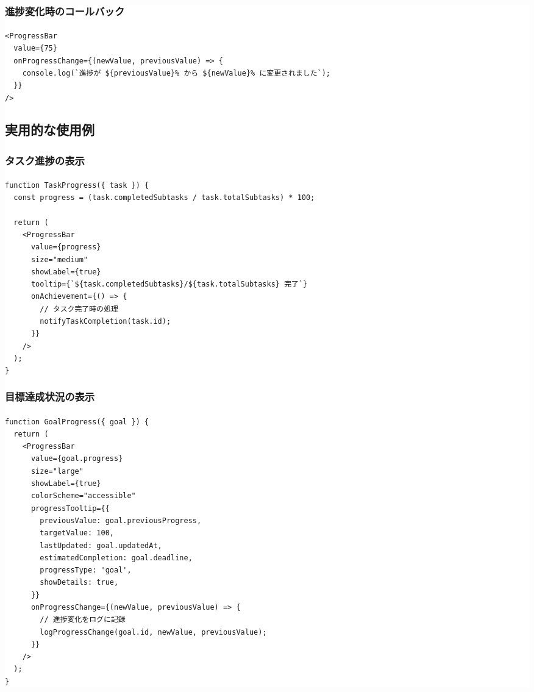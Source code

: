### 進捗変化時のコールバック

```tsx
<ProgressBar
  value={75}
  onProgressChange={(newValue, previousValue) => {
    console.log(`進捗が ${previousValue}% から ${newValue}% に変更されました`);
  }}
/>
```

## 実用的な使用例

### タスク進捗の表示

```tsx
function TaskProgress({ task }) {
  const progress = (task.completedSubtasks / task.totalSubtasks) * 100;

  return (
    <ProgressBar
      value={progress}
      size="medium"
      showLabel={true}
      tooltip={`${task.completedSubtasks}/${task.totalSubtasks} 完了`}
      onAchievement={() => {
        // タスク完了時の処理
        notifyTaskCompletion(task.id);
      }}
    />
  );
}
```

### 目標達成状況の表示

```tsx
function GoalProgress({ goal }) {
  return (
    <ProgressBar
      value={goal.progress}
      size="large"
      showLabel={true}
      colorScheme="accessible"
      progressTooltip={{
        previousValue: goal.previousProgress,
        targetValue: 100,
        lastUpdated: goal.updatedAt,
        estimatedCompletion: goal.deadline,
        progressType: 'goal',
        showDetails: true,
      }}
      onProgressChange={(newValue, previousValue) => {
        // 進捗変化をログに記録
        logProgressChange(goal.id, newValue, previousValue);
      }}
    />
  );
}
```
